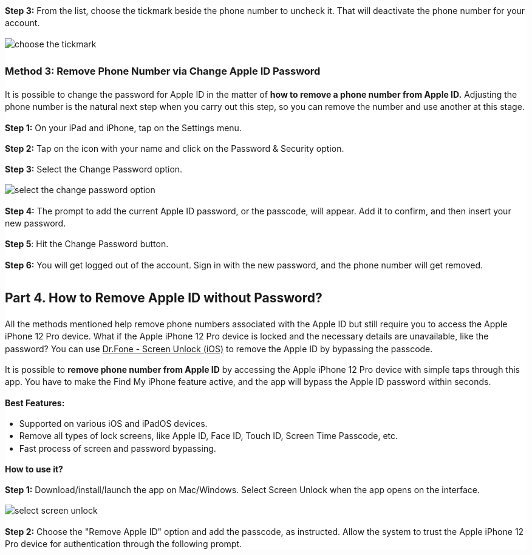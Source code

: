**Step 3:** From the list, choose the tickmark beside the phone number to uncheck it. That will deactivate the phone number for your account.

![choose the tickmark](https://images.wondershare.com/drfone/article/2023/01/how-to-remove-phone-number-from-apple-id-4.jpg)

### Method 3: Remove Phone Number via Change Apple ID Password

It is possible to change the password for Apple ID in the matter of **how to remove a phone number from Apple ID.** Adjusting the phone number is the natural next step when you carry out this step, so you can remove the number and use another at this stage.

**Step 1:** On your iPad and iPhone, tap on the Settings menu.

**Step 2:** Tap on the icon with your name and click on the Password & Security option.

**Step 3:** Select the Change Password option.

![select the change password option](https://images.wondershare.com/drfone/article/2023/01/how-to-remove-phone-number-from-apple-id-5.jpg)

**Step 4:** The prompt to add the current Apple ID password, or the passcode, will appear. Add it to confirm, and then insert your new password.

**Step 5**: Hit the Change Password button.

**Step 6:** You will get logged out of the account. Sign in with the new password, and the phone number will get removed.

## Part 4. How to Remove Apple ID without Password?

All the methods mentioned help remove phone numbers associated with the Apple ID but still require you to access the Apple iPhone 12 Pro device. What if the Apple iPhone 12 Pro device is locked and the necessary details are unavailable, like the password? You can use [Dr.Fone - Screen Unlock (iOS)](https://tools.techidaily.com/wondershare/drfone/iphone-unlock/) to remove the Apple ID by bypassing the passcode.

It is possible to **remove phone number from Apple ID** by accessing the Apple iPhone 12 Pro device with simple taps through this app. You have to make the Find My iPhone feature active, and the app will bypass the Apple ID password within seconds.

**Best Features:**

- Supported on various iOS and iPadOS devices.
- Remove all types of lock screens, like Apple ID, Face ID, Touch ID, Screen Time Passcode, etc.
- Fast process of screen and password bypassing.


**How to use it?**

**Step 1:** Download/install/launch the app on Mac/Windows. Select Screen Unlock when the app opens on the interface.

![select screen unlock](https://images.wondershare.com/drfone/guide/drfone-home.png)

**Step 2:** Choose the "Remove Apple ID" option and add the passcode, as instructed. Allow the system to trust the Apple iPhone 12 Pro device for authentication through the following prompt.
